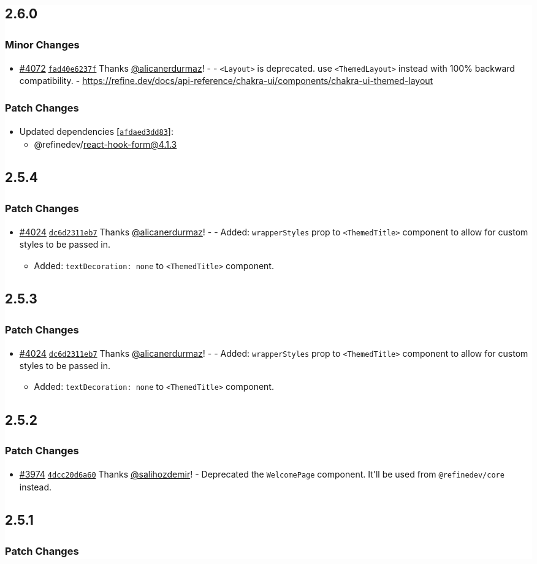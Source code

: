 ## 2.6.0

### Minor Changes

- [#4072](https://github.com/refinedev/refine/pull/4072) [`fad40e6237f`](https://github.com/refinedev/refine/commit/fad40e6237f06f99b1a5cad943cf34cf693a78fb) Thanks [@alicanerdurmaz](https://github.com/alicanerdurmaz)! - - `<Layout>` is deprecated. use `<ThemedLayout>` instead with 100% backward compatibility. - https://refine.dev/docs/api-reference/chakra-ui/components/chakra-ui-themed-layout

### Patch Changes

- Updated dependencies [[`afdaed3dd83`](https://github.com/refinedev/refine/commit/afdaed3dd8357d6106ed5a4e524d82cfcceaf7ec)]:
  - @refinedev/react-hook-form@4.1.3

## 2.5.4

### Patch Changes

- [#4024](https://github.com/refinedev/refine/pull/4024) [`dc6d2311eb7`](https://github.com/refinedev/refine/commit/dc6d2311eb76a458f828fb15fe26fae1c75bc95a) Thanks [@alicanerdurmaz](https://github.com/alicanerdurmaz)! - - Added: `wrapperStyles` prop to `<ThemedTitle>` component to allow for custom styles to be passed in.

  - Added: `textDecoration: none` to `<ThemedTitle>` component.

## 2.5.3

### Patch Changes

- [#4024](https://github.com/refinedev/refine/pull/4024) [`dc6d2311eb7`](https://github.com/refinedev/refine/commit/dc6d2311eb76a458f828fb15fe26fae1c75bc95a) Thanks [@alicanerdurmaz](https://github.com/alicanerdurmaz)! - - Added: `wrapperStyles` prop to `<ThemedTitle>` component to allow for custom styles to be passed in.

  - Added: `textDecoration: none` to `<ThemedTitle>` component.

## 2.5.2

### Patch Changes

- [#3974](https://github.com/refinedev/refine/pull/3974) [`4dcc20d6a60`](https://github.com/refinedev/refine/commit/4dcc20d6a6097bb81a094e4bcb630504b2a055d2) Thanks [@salihozdemir](https://github.com/salihozdemir)! - Deprecated the `WelcomePage` component. It'll be used from `@refinedev/core` instead.

## 2.5.1

### Patch Changes

